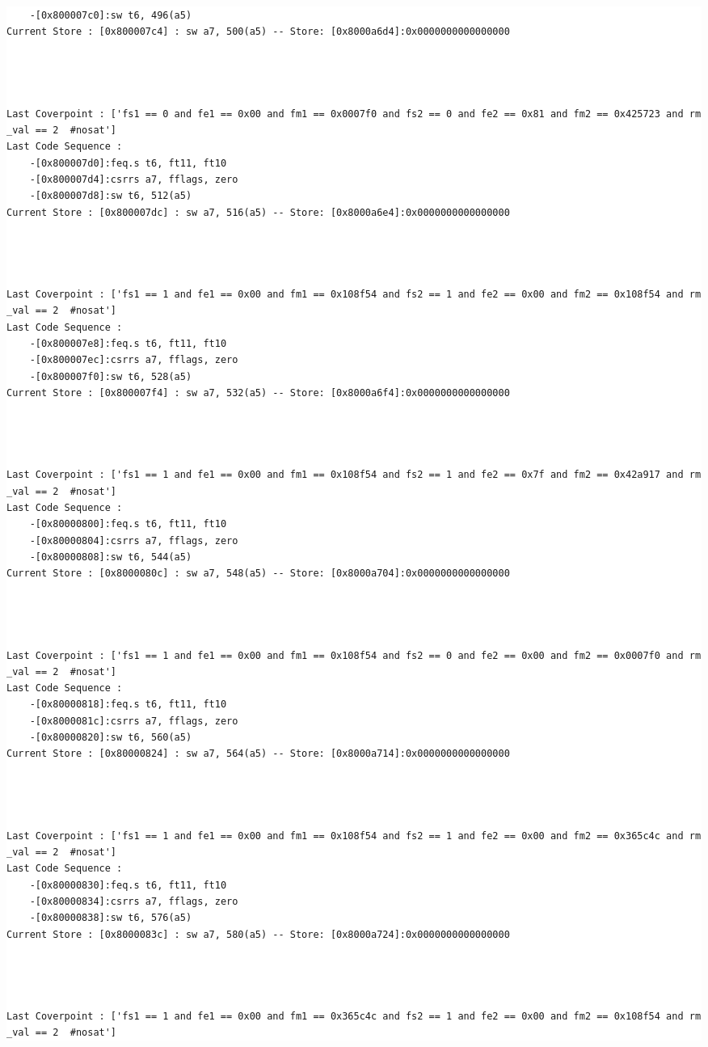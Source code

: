 ```
	-[0x800007c0]:sw t6, 496(a5)
Current Store : [0x800007c4] : sw a7, 500(a5) -- Store: [0x8000a6d4]:0x0000000000000000




Last Coverpoint : ['fs1 == 0 and fe1 == 0x00 and fm1 == 0x0007f0 and fs2 == 0 and fe2 == 0x81 and fm2 == 0x425723 and rm_val == 2  #nosat']
Last Code Sequence : 
	-[0x800007d0]:feq.s t6, ft11, ft10
	-[0x800007d4]:csrrs a7, fflags, zero
	-[0x800007d8]:sw t6, 512(a5)
Current Store : [0x800007dc] : sw a7, 516(a5) -- Store: [0x8000a6e4]:0x0000000000000000




Last Coverpoint : ['fs1 == 1 and fe1 == 0x00 and fm1 == 0x108f54 and fs2 == 1 and fe2 == 0x00 and fm2 == 0x108f54 and rm_val == 2  #nosat']
Last Code Sequence : 
	-[0x800007e8]:feq.s t6, ft11, ft10
	-[0x800007ec]:csrrs a7, fflags, zero
	-[0x800007f0]:sw t6, 528(a5)
Current Store : [0x800007f4] : sw a7, 532(a5) -- Store: [0x8000a6f4]:0x0000000000000000




Last Coverpoint : ['fs1 == 1 and fe1 == 0x00 and fm1 == 0x108f54 and fs2 == 1 and fe2 == 0x7f and fm2 == 0x42a917 and rm_val == 2  #nosat']
Last Code Sequence : 
	-[0x80000800]:feq.s t6, ft11, ft10
	-[0x80000804]:csrrs a7, fflags, zero
	-[0x80000808]:sw t6, 544(a5)
Current Store : [0x8000080c] : sw a7, 548(a5) -- Store: [0x8000a704]:0x0000000000000000




Last Coverpoint : ['fs1 == 1 and fe1 == 0x00 and fm1 == 0x108f54 and fs2 == 0 and fe2 == 0x00 and fm2 == 0x0007f0 and rm_val == 2  #nosat']
Last Code Sequence : 
	-[0x80000818]:feq.s t6, ft11, ft10
	-[0x8000081c]:csrrs a7, fflags, zero
	-[0x80000820]:sw t6, 560(a5)
Current Store : [0x80000824] : sw a7, 564(a5) -- Store: [0x8000a714]:0x0000000000000000




Last Coverpoint : ['fs1 == 1 and fe1 == 0x00 and fm1 == 0x108f54 and fs2 == 1 and fe2 == 0x00 and fm2 == 0x365c4c and rm_val == 2  #nosat']
Last Code Sequence : 
	-[0x80000830]:feq.s t6, ft11, ft10
	-[0x80000834]:csrrs a7, fflags, zero
	-[0x80000838]:sw t6, 576(a5)
Current Store : [0x8000083c] : sw a7, 580(a5) -- Store: [0x8000a724]:0x0000000000000000




Last Coverpoint : ['fs1 == 1 and fe1 == 0x00 and fm1 == 0x365c4c and fs2 == 1 and fe2 == 0x00 and fm2 == 0x108f54 and rm_val == 2  #nosat']
```
